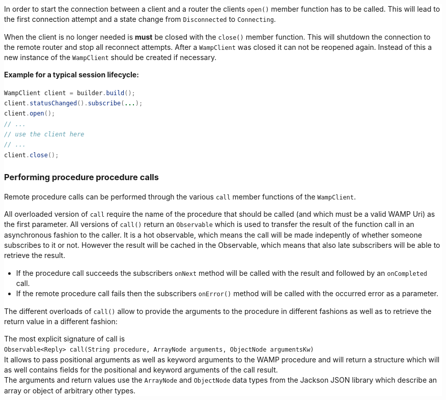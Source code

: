 In order to start the connection between a client and a router the clients
`open()` member function has to be called. This will lead to the first
connection attempt and a state change from `Disconnected` to `Connecting`.

When the client is no longer needed is **must** be closed with the `close()`
member function. This will shutdown the connection to the remote router and stop
all reconnect attempts. After a `WampClient` was closed it can not be reopened
again. Instead of this a new instance of the `WampClient` should be created if
necessary.

**Example for a typical session lifecycle:**

~~~~java
WampClient client = builder.build();
client.statusChanged().subscribe(...);
client.open();
// ...
// use the client here
// ...
client.close();
~~~~

### Performing procedure procedure calls

Remote procedure calls can be performed through the various `call` member
functions of the `WampClient`.

All overloaded version of `call` require the
name of the procedure that should be called (and which must be a valid WAMP Uri)
as the first parameter. All versions of `call()` return an `Observable` which
is used to transfer the result of the function call in an asynchronous fashion
to the caller. It is a hot observable, which means the call will be made
indepently of whether someone subscribes to it or not. However the result will
be cached in the Observable, which means that also late subscribers will be able
to retrieve the result.

- If the procedure call succeeds the subscribers `onNext` method will be called
  with the result and followed by an `onCompleted` call.  
- If the remote procedure call fails then the subscribers `onError()` method will
  be called with the occurred error as a parameter.

The different overloads of `call()` allow to provide the arguments to the
procedure in different fashions as well as to retrieve the return value in a
different fashion:

The most explicit signature of call is  
`Observable<Reply> call(String procedure, ArrayNode arguments, ObjectNode
argumentsKw)`  
It allows to pass positional arguments as well as keyword arguments to the
WAMP procedure and will return a structure which will as well contains fields
for the positional and keyword arguments of the call result.  
The arguments and return values use the `ArrayNode` and `ObjectNode` data types
from the Jackson JSON library which describe an array or object of arbitrary
other types.
